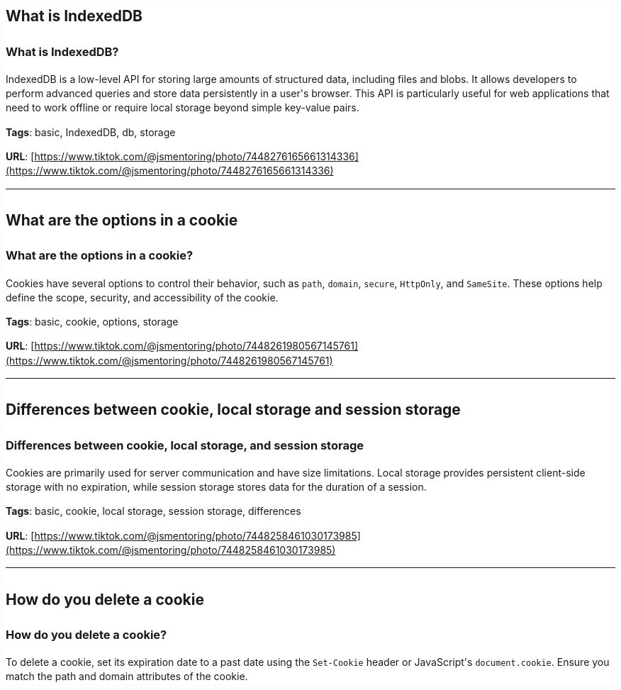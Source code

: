 ## What is IndexedDB

### What is IndexedDB?

IndexedDB is a low-level API for storing large amounts of structured data, including files and blobs. It allows developers to perform advanced queries and store data persistently in a user's browser. This API is particularly useful for web applications that need to work offline or require local storage beyond simple key-value pairs.

**Tags**: basic, IndexedDB, db, storage

**URL**: [https://www.tiktok.com/@jsmentoring/photo/7448276165661314336](https://www.tiktok.com/@jsmentoring/photo/7448276165661314336)

---

## What are the options in a cookie

### What are the options in a cookie?

Cookies have several options to control their behavior, such as `path`, `domain`, `secure`, `HttpOnly`, and `SameSite`. These options help define the scope, security, and accessibility of the cookie.

**Tags**: basic, cookie, options, storage

**URL**: [https://www.tiktok.com/@jsmentoring/photo/7448261980567145761](https://www.tiktok.com/@jsmentoring/photo/7448261980567145761)

---

## Differences between cookie, local storage and session storage

### Differences between cookie, local storage, and session storage

Cookies are primarily used for server communication and have size limitations. Local storage provides persistent client-side storage with no expiration, while session storage stores data for the duration of a session.

**Tags**: basic, cookie, local storage, session storage, differences

**URL**: [https://www.tiktok.com/@jsmentoring/photo/7448258461030173985](https://www.tiktok.com/@jsmentoring/photo/7448258461030173985)

---

## How do you delete a cookie

### How do you delete a cookie?

To delete a cookie, set its expiration date to a past date using the `Set-Cookie` header or JavaScript's `document.cookie`. Ensure you match the path and domain attributes of the cookie.
